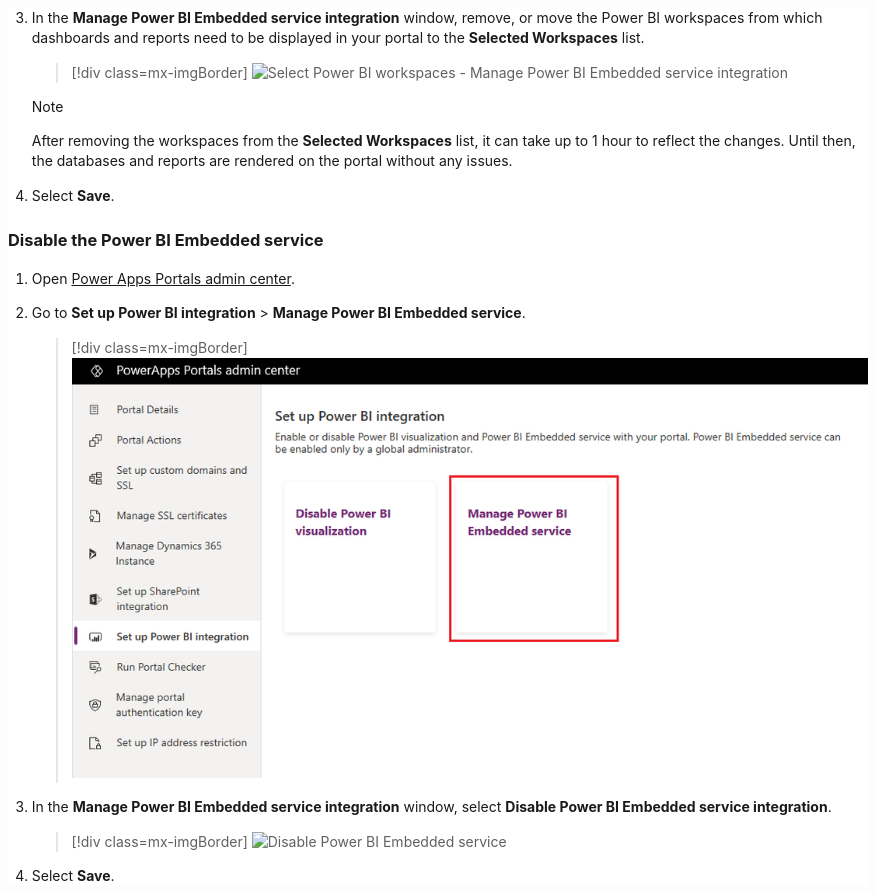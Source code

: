 3. In the **Manage Power BI Embedded service integration** window, remove, or move the Power BI workspaces from which dashboards and reports need to be displayed in your portal to the **Selected Workspaces** list.

    > [!div class=mx-imgBorder]
    > ![Select Power BI workspaces - Manage Power BI Embedded service integration](../media/manage-powerbi-embedded-window.png "Select Power BI workspaces - Manage Power BI Embedded service integration")
    
    > [!NOTE]
    > After removing the workspaces from the **Selected Workspaces** list, it can take up to 1 hour to reflect the changes. Until then, the databases and reports are rendered on the portal without any issues.

4. Select **Save**.

### Disable the Power BI Embedded service

1.	Open [Power Apps Portals admin center](admin-overview.md).

2.	Go to **Set up Power BI integration** > **Manage Power BI Embedded service**.

    > [!div class=mx-imgBorder]
    > ![Manage Power BI Embedded service](../media/manage-powerbi-embedded-button.png "Manage Power BI Embedded service")

3. In the **Manage Power BI Embedded service integration** window, select **Disable Power BI Embedded service integration**.

    > [!div class=mx-imgBorder]
    > ![Disable Power BI Embedded service](../media/disable-powerbi-embedded-window.png "Disable Power BI Embedded service")

4. Select **Save**.
